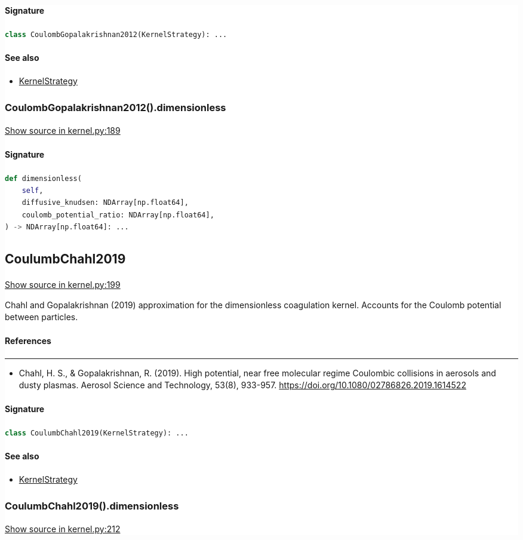 #### Signature

```python
class CoulombGopalakrishnan2012(KernelStrategy): ...
```

#### See also

- [KernelStrategy](#kernelstrategy)

### CoulombGopalakrishnan2012().dimensionless

[Show source in kernel.py:189](https://github.com/uncscode/particula/blob/main/particula/next/dynamics/coagulation/kernel.py#L189)

#### Signature

```python
def dimensionless(
    self,
    diffusive_knudsen: NDArray[np.float64],
    coulomb_potential_ratio: NDArray[np.float64],
) -> NDArray[np.float64]: ...
```



## CoulumbChahl2019

[Show source in kernel.py:199](https://github.com/uncscode/particula/blob/main/particula/next/dynamics/coagulation/kernel.py#L199)

Chahl and Gopalakrishnan (2019) approximation for the dimensionless
coagulation kernel. Accounts for the Coulomb potential between particles.

#### References

-----------
- Chahl, H. S., & Gopalakrishnan, R. (2019). High potential, near free
molecular regime Coulombic collisions in aerosols and dusty plasmas.
Aerosol Science and Technology, 53(8), 933-957.
https://doi.org/10.1080/02786826.2019.1614522

#### Signature

```python
class CoulumbChahl2019(KernelStrategy): ...
```

#### See also

- [KernelStrategy](#kernelstrategy)

### CoulumbChahl2019().dimensionless

[Show source in kernel.py:212](https://github.com/uncscode/particula/blob/main/particula/next/dynamics/coagulation/kernel.py#L212)
